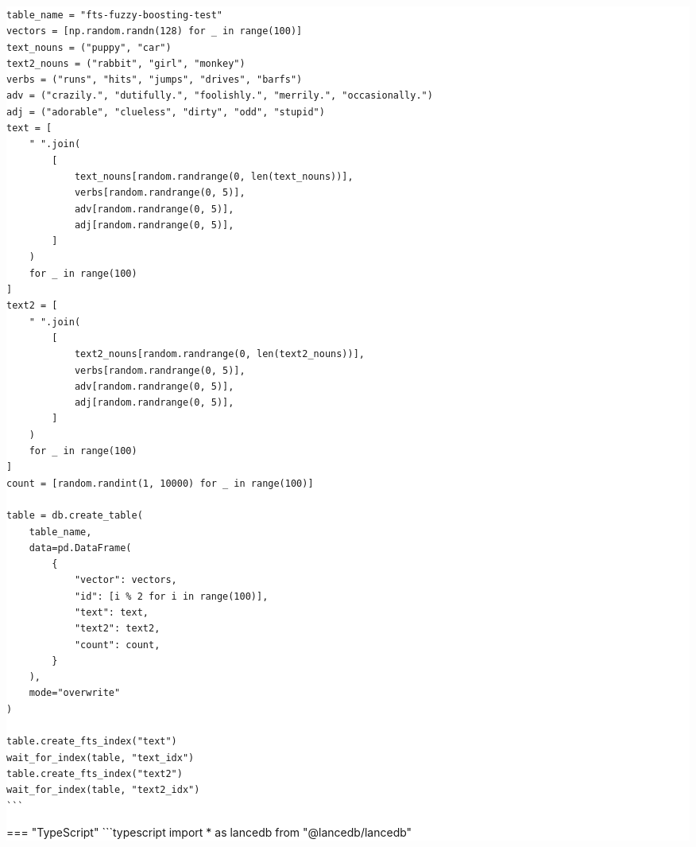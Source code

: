     table_name = "fts-fuzzy-boosting-test"
    vectors = [np.random.randn(128) for _ in range(100)]
    text_nouns = ("puppy", "car")
    text2_nouns = ("rabbit", "girl", "monkey")
    verbs = ("runs", "hits", "jumps", "drives", "barfs")
    adv = ("crazily.", "dutifully.", "foolishly.", "merrily.", "occasionally.")
    adj = ("adorable", "clueless", "dirty", "odd", "stupid")
    text = [
        " ".join(
            [
                text_nouns[random.randrange(0, len(text_nouns))],
                verbs[random.randrange(0, 5)],
                adv[random.randrange(0, 5)],
                adj[random.randrange(0, 5)],
            ]
        )
        for _ in range(100)
    ]
    text2 = [
        " ".join(
            [
                text2_nouns[random.randrange(0, len(text2_nouns))],
                verbs[random.randrange(0, 5)],
                adv[random.randrange(0, 5)],
                adj[random.randrange(0, 5)],
            ]
        )
        for _ in range(100)
    ]
    count = [random.randint(1, 10000) for _ in range(100)]

    table = db.create_table(
        table_name,
        data=pd.DataFrame(
            {
                "vector": vectors,
                "id": [i % 2 for i in range(100)],
                "text": text,
                "text2": text2,
                "count": count,
            }
        ),
        mode="overwrite"
    )

    table.create_fts_index("text")
    wait_for_index(table, "text_idx")
    table.create_fts_index("text2")
    wait_for_index(table, "text2_idx")
    ```

=== "TypeScript"
    ```typescript
    import * as lancedb from "@lancedb/lancedb"
